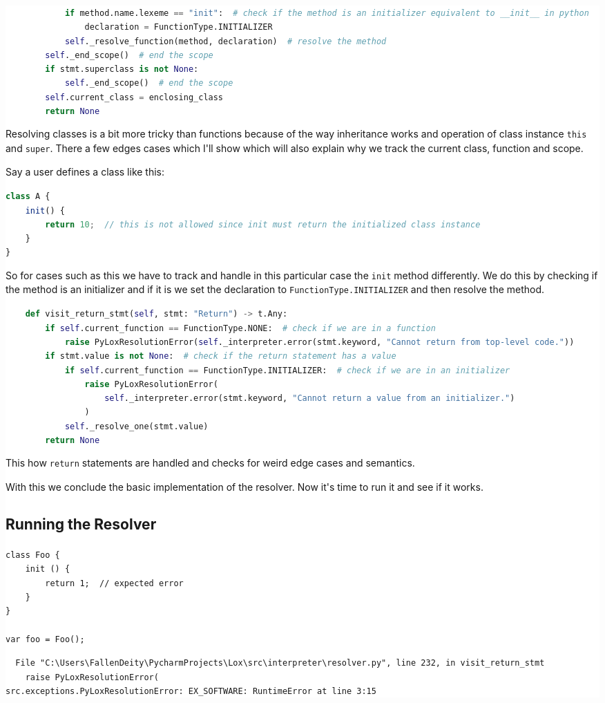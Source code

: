 ```python
            if method.name.lexeme == "init":  # check if the method is an initializer equivalent to __init__ in python
                declaration = FunctionType.INITIALIZER
            self._resolve_function(method, declaration)  # resolve the method
        self._end_scope()  # end the scope
        if stmt.superclass is not None:
            self._end_scope()  # end the scope
        self.current_class = enclosing_class
        return None
```

Resolving classes is a bit more tricky than functions because of the way inheritance works and operation of class instance `this` and `super`.
There a few edges cases which I'll show which will also explain why we track the current class, function and scope.

Say a user defines a class like this:

```js
class A {
    init() {
        return 10;  // this is not allowed since init must return the initialized class instance
    }
}
```

So for cases such as this we have to track and handle in this particular case the `init` method differently. We do this by checking if the method is an initializer and if it is we set the declaration to `FunctionType.INITIALIZER` and then resolve the method.

```python
    def visit_return_stmt(self, stmt: "Return") -> t.Any:
        if self.current_function == FunctionType.NONE:  # check if we are in a function
            raise PyLoxResolutionError(self._interpreter.error(stmt.keyword, "Cannot return from top-level code."))
        if stmt.value is not None:  # check if the return statement has a value
            if self.current_function == FunctionType.INITIALIZER:  # check if we are in an initializer
                raise PyLoxResolutionError(
                    self._interpreter.error(stmt.keyword, "Cannot return a value from an initializer.")
                )
            self._resolve_one(stmt.value)
        return None
```

This how `return` statements are handled and checks for weird edge cases and semantics.

With this we conclude the basic implementation of the resolver. Now it's time to run it and see if it works.

## Running the Resolver

```
class Foo {
    init () {
        return 1;  // expected error
    }
}

var foo = Foo();
```
```
  File "C:\Users\FallenDeity\PycharmProjects\Lox\src\interpreter\resolver.py", line 232, in visit_return_stmt
    raise PyLoxResolutionError(
src.exceptions.PyLoxResolutionError: EX_SOFTWARE: RuntimeError at line 3:15
```